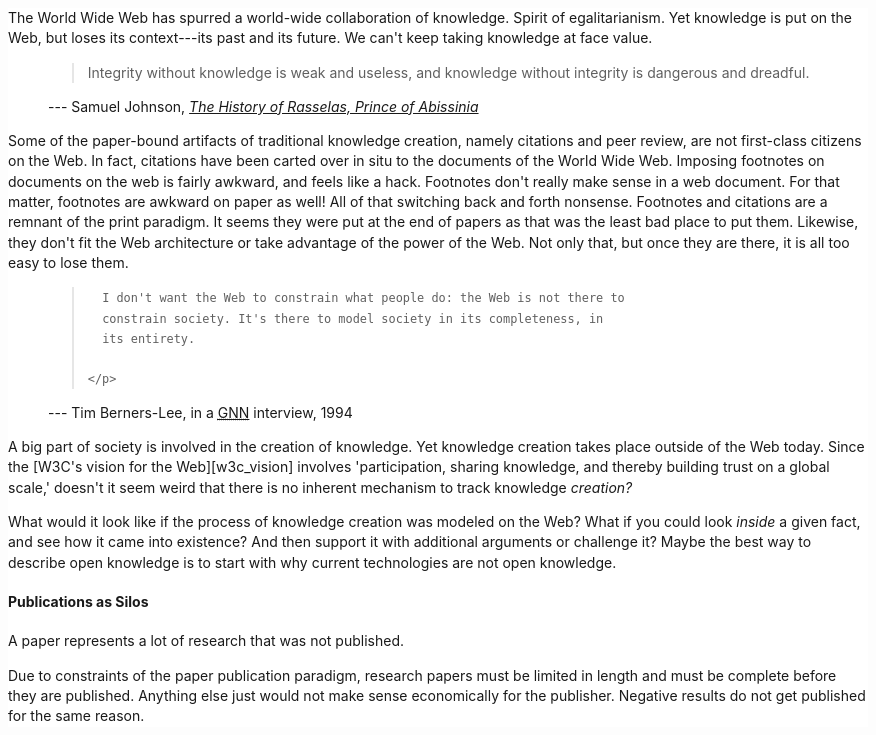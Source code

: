 The World Wide Web has spurred a world-wide collaboration of knowledge. Spirit
of egalitarianism. Yet knowledge is put on the Web, but loses its context---its
past and its future. We can't keep taking knowledge at face value.

<figure id="fig:johnson" class="bq grab">
  <blockquote><p>Integrity without knowledge is weak and useless, and knowledge without integrity is dangerous and dreadful.</p></blockquote>
  <figcaption>--- Samuel Johnson, <a href="http://www.gutenberg.org/ebooks/652"><em>The History of Rasselas, Prince of Abissinia</em></a></figcaption>
</figure>

Some of the paper-bound artifacts of traditional knowledge creation, namely
citations and peer review, are not first-class citizens on the Web. In fact,
citations have been carted over in situ to the documents of the World Wide Web.
Imposing footnotes on documents on the web is fairly awkward, and feels like a
hack. Footnotes don't really make sense in a web document. For that matter,
footnotes are awkward on paper as well! All of that switching back and forth
nonsense. Footnotes and citations are a remnant of the print paradigm. It seems
they were put at the end of papers as that was the least bad place to put them.
Likewise, they don't fit the Web architecture or take advantage of the power of
the Web. Not only that, but once they are there, it is all too easy to lose
them.

<figure id="quote:web_models_society" resource="#web_models_society" class="bq grab">
  <blockquote cite="http://lists.w3.org/Archives/Public/www-tag/2002Jul/0090.html">
    <p>

      I don't want the Web to constrain what people do: the Web is not there to
      constrain society. It's there to model society in its completeness, in
      its entirety.

    </p>
  </blockquote>
  <figcaption>--- Tim Berners-Lee, in a <a href="https://en.wikipedia.org/wiki/Global_Network_Navigator"><abbr title="Global Network Navigator">GNN</abbr></a> interview, <span class="oldstyle">1994</span></figcaption>
</figure>

A big part of society is involved in the creation of knowledge. Yet knowledge
creation takes place outside of the Web today. Since the [W3C's vision for the
Web][w3c_vision] involves 'participation, sharing knowledge, and thereby
building trust on a global scale,' doesn't it seem weird that there is no
inherent mechanism to track knowledge *creation?*

What would it look like if the process of knowledge creation was modeled on the
Web? What if you could look *inside* a given fact, and see how it came into
existence? And then support it with additional arguments or challenge it? Maybe
the best way to describe open knowledge is to start with why current
technologies are not open knowledge.

#### Publications as Silos

A paper represents a lot of research that was not published.

Due to constraints of the paper publication paradigm, research papers must be
limited in length and must be complete before they are published. Anything else
just would not make sense economically for the publisher. Negative results do
not get published for the same reason.


[^anti-OA]: Some publishers do support open access, primarily the "gold"
[^AAP]: The Association of American Publishers was the 
[^RWA]: The [Research Works Act][RWA]
[^utopia]: Such as [Utopia Documents](http://utopiadocs.com/).
[^NIH]: This policy was passed as part of the
[^pubvalue]: Most of the value added by publishers currently involves
[^EU-OA]: The announcement of the mandate from the European Commission came
[^manhattan-project]: One of the first large-scale government research projects
[^oa-overview]: Open access is a complicated and highly-debated topic right
[^dissemination]: To me the word *dissemination* evokes the image of a
[^Vespucci]: To be completely fair, Columbus only discovered the [West Indies].
[^knowledge_creation]: For a more formal definition of knowledge creation, and
[^chaplin]: Charlie Chaplin, in his [autobiography], mentions a dinner at 
[^Einsteins_Dream]: Parker, Barry. [Einstein's Dream: The Search for a Unified Theory of the Universe](http://books.google.com/books?id=GMZyB1bBpssC). Basic Books, 2008. ISBN: 9780465011858.
[^violin_practicing]: While Einstein said this in particular about his love of
[^colquhoun]: <http://www.michaeleisen.org/blog/?p=694#comment-359363>
[clarity]: </research/#sec:clarity> "Pentandra → The Future of Research → Clarity"
[context]: </research/#sec:context> "Pentandra → The Future of Research → Context"
[collaboration]: </research/#sec:collaboration> "Pentandra → The Future of Research → Collaboration"
[clearly show]: </research/#p[RsbOsr],h[RsbOsr,3]> "The Future of Research → Clarity (part of)"
[obama_directive]: http://www.whitehouse.gov/blog/2013/02/22/expanding-public-access-results-federally-funded-research
[oa_week]: http://openaccessweek.org/ "A global event promoting Open Access as a new norm in scholarship and research"
[biotech_whiz]: http://www.forbes.com/sites/matthewherper/2014/01/08/why-biotech-whiz-kid-jack-andraka-is-not-on-the-forbes-30-under-30-list/
[hairdresser]: /blog/the-hairdresser-and-the-archaeologist/
[truckers_parable]: /blog/a-social-business/#p[IhSApb],h[IhSApb,4]
[velvet_rope]: http://gigaom.com/2012/03/26/dont-build-a-paywall-create-a-velvet-rope-instead/
[arc]: http://chronicle.com/blogs/wiredcampus/the-australian-research-councils-new-leader-opens-up/40276
[PubMed]: http://www.ncbi.nlm.nih.gov/pmc/ "PubMed Central"
[FRPAA]: http://en.wikipedia.org/wiki/Federal_Research_Public_Access_Act
[white_house]: https://petitions.whitehouse.gov/petition/require-free-access-over-internet-scientific-journal-articles-arising-taxpayer-funded-research/wDX82FLQ
[clothesline]: http://www.edge.org/conversation/-39the-clothesline-paradox-39-
[public_access]: http://www.nytimes.com/2012/09/27/us/budget-cuts-to-limit-public-access-to-georgia-archives.html?_r=0#p[WohFyo],h[WohFyo,1]
[hypertext]: http://aworkinglibrary.com/writing/hypertext-as-an-agent-of-change/
[press_agent]: http://www.amazon.com/Printing-Press-Agent-Change-Volumes/dp/0521299551
[febvre]: http://www.amazon.com/The-Coming-Book-Printing-1450-1800/dp/1859841082
[NGSQ]: http://www.ngsgenealogy.org/cs/ngsq
[TG]: http://www.fasg.org/TheGenealogist.html
[gen_hist]: /blog/thoughts-about-rootstech-2012/#def:generational-historians
[iterative]: <http://en.wikipedia.org/wiki/Iterative_and_incremental_development>
[waterfall model]: http://en.wikipedia.org/wiki/Waterfall_model
[research data]: </research/process/#p[DirGaf],h[DirGaf,1,2,DciDce,1]>
[ssd]: <http://www.nytimes.com/2012/10/09/us/social-security-death-record-limits-hinder-researchers.html?_r=2#p[MJsMJs],h[MJsMJs]>
[RWA]: <http://thomas.loc.gov/cgi-bin/bdquery/z?d112:HR03699:@@@L&summ2=m&>
[elsevier_RWA]: <http://www.elsevier.com/wps/find/intro.cws_home/newmessagerwa>
[football]: <http://www.bizjournals.com/atlanta/print-edition/2012/05/11/atlantas-proposed-new-football.html?page=all>
[hopes]: <http://www.nature.com/news/europe-joins-uk-open-access-bid-1.11022>
[nih policy]: <http://publicaccess.nih.gov/policy.htm>
[PhD Comics]: <http://www.phdcomics.com/tv/>
[technological core]: <http://techcrunch.com/2013/04/06/clayton-christensen-talks-venture-capital-crowd-funding-and-how-to-measure-your-life/>
[Clayton Christensen]: http://www.claytonchristensen.com/
[Chordoma]: <http://en.wikipedia.org/wiki/Chordoma> "Chordoma on Wikipedia"
[Chordoma Foundation]: http://www.chordomafoundation.org/
[Andraka TEDx]: <http://www.ted.com/talks/jack_andraka_a_promising_test_for_pancreatic_cancer_from_a_teenager> "Jack Andraka's TEDx speech"
[illuminated]: <http://en.wikipedia.org/wiki/Illuminated_manuscript> "Illuminated Manuscript on Wikipedia"
[booktext]: http://shikan.org/bjones/Books/booktext.html
[mission]: </company/#sec:mission> "Pentandra → Our Mission"
[scientific priority]: http://en.wikipedia.org/wiki/Scientific_priority
[lone genius]: http://en.wikipedia.org/wiki/Heroic_theory_of_invention_and_scientific_development
[multiple discovery]: http://en.wikipedia.org/wiki/Multiple_discovery
[Udemy]: <http://www.udemy.com> "Our mission is to help anyone learn anything online"
[Coursera]: <https://www.coursera.org/> "Take the world's best courses, online, for free."
[General Assembly]: <https://generalassemb.ly/> "Learn technology, design, and business skills from industry professionals in our global community"
[Latin]: <https://en.wikipedia.org/wiki/Latin> "Latin on Wikipedia"
[parchment]: <https://en.wikipedia.org/wiki/Parchment> "Parchment on Wikipedia"
[clerk]: <https://en.wikipedia.org/wiki/Clerk#History_and_etymology> "The word clerk is derived from the Latin clericus meaning &quot;cleric&quot; or &quot;clergyman&quot;, which is the latinisation of the Greek κληρικός (klērikos), &quot;of the clergy&quot;."
[passion]: </research/#fig:passion> "The sense of mystery that drives a true scientist"
[funding]: <https://en.wikipedia.org/wiki/Funding_of_science> "Funding of Science on Wikipedia"
[Manhattan Project]: <https://en.wikipedia.org/wiki/Manhattan_Project> "Manhattan Project on Wikipedia"
[Big Science]: <https://en.wikipedia.org/wiki/Big_Science> "Big Science on Wikipedia"
[US Office of Scientific Research and Development]: <https://en.wikipedia.org/wiki/Office_of_Scientific_Research_and_Development> "OSRD on Wikipedia"
[National Science Foundation]: <https://en.wikipedia.org/wiki/National_Science_Foundation> "National Science Foundation on Wikipedia"
[Lawrence Berkeley National Laboratory]: <https://en.wikipedia.org/wiki/Lawrence_Berkeley_National_Laboratory> "LBNL on Wikipedia"
[Los Alamos National Laboratory]: <https://en.wikipedia.org/wiki/Los_Alamos_National_Laboratory> "LANL on Wikipedia"
[Oak Ridge National Laboratory]: <https://en.wikipedia.org/wiki/Oak_Ridge_National_Laboratory> "ORNL on Wikipedia"
[Argonne National Laboratory]: <https://en.wikipedia.org/wiki/Argonne_National_Laboratory> "Argonne on Wikipedia"
[Ames Laboratory]: <https://en.wikipedia.org/wiki/Ames_Laboratory> "Ames on Wikipedia"
[Brookhaven National Laboratory]: <https://en.wikipedia.org/wiki/Brookhaven_National_Laboratory> "Brookhaven on Wikipedia"
[Sandia National Laboratory]: <https://en.wikipedia.org/wiki/Sandia_National_Laboratories> "Sandia Laboratory on Wikipedia"
[Framework Programmes]: <https://en.wikipedia.org/wiki/Framework_Programmes_for_Research_and_Technological_Development> "Framework Programmes on Wikipedia"
[Wikipedia]: <http://www.wikipedia.org/> "The Free Encyclopedia"
[web]: <https://en.wikipedia.org/wiki/World_Wide_Web> "World Wide Web on Wikipedia"
[Small Science]: <https://en.wikipedia.org/wiki/Small_Science> "Small Science on Wikipedia"
[eisenhower]: <https://en.wikipedia.org/wiki/Eisenhower%27s_farewell_address> "Eisenhower's farewell address on Wikipedia"
[miracle year]: <https://en.wikipedia.org/wiki/Annus_Mirabilis_papers> "Annus Mirabilis papers on Wikipedia"
[autobiography]: <http://books.google.com/books/about/My_Autobiography.html?id=31UyYJnDhJsC> "My Autobiography by Charlie Chaplin"
[einstein]: <https://en.wikipedia.org/wiki/Albert_Einstein> "Albert Einstein on Wikipedia"
[special relativity]: <https://en.wikipedia.org/wiki/Special_relativity> "Special Relativity on Wikipedia"
[mass-energy equivalence]: <https://en.wikipedia.org/wiki/Mass%E2%80%93energy_equivalence> "Mass-energy equivalence on Wikipedia"
[altmetrics]: <https://en.wikipedia.org/wiki/Altmetrics> "Altmetrics on Wikipedia"
[New World]: <https://en.wikipedia.org/wiki/New_World> "The New World on Wikipedia"
[Amerigo Vespucci]: <https://en.wikipedia.org/wiki/Amerigo_Vespucci> "Amerigo Vespucci on Wikipedia"
[West Indies]: <https://en.wikipedia.org/wiki/West_Indies> "West Indies on Wikipedia"
[w3c_vision]: <http://www.w3.org/Consortium/mission.html#vision>
[wiki]: <http://en.wikipedia.org/wiki/Wiki> "Wiki on Wikipedia"
[domain-specific]: </research/#p[WtrHwt],h[WtrHwt,2]> "Pentandra → The Future of Research → To be most effective, research software must be domain specific"
[copy it]: <http://kk.org/thetechnium/2008/01/better-than-fre/> "Better Than Free, by Kevin Kelly"
[research cases]: </blog/introducing-research-cases/> "Introducing Research Cases"
[economics]: </blog/introducing-research-cases/#sec:publish-or-perish> "Introducing Research Cases → Publish Or Perish"
[canada-tri-agency]: <http://poeticeconomics.blogspot.com/2015/02/canadas-tri-agency-open-access-policy.html> "Canada's tri-agency open access policy, by Heather Morrison"